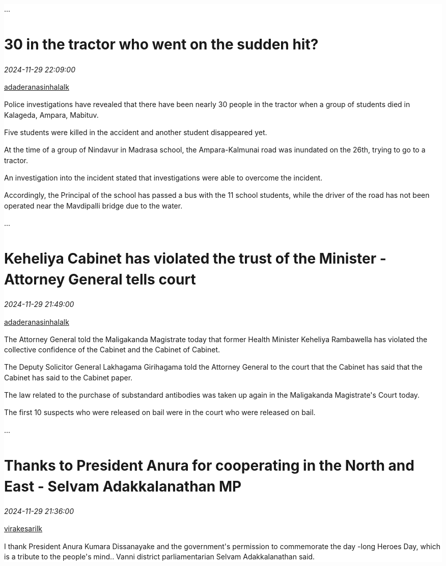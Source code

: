 ...



# 30 in the tractor who went on the sudden hit?

*2024-11-29 22:09:00*

[adaderanasinhalalk](http://sinhala.adaderana.lk/news/203882)

Police investigations have revealed that there have been nearly 30 people in the tractor when a group of students died in Kalageda, Ampara, Mabituv.

Five students were killed in the accident and another student disappeared yet.

At the time of a group of Nindavur in Madrasa school, the Ampara-Kalmunai road was inundated on the 26th, trying to go to a tractor.

An investigation into the incident stated that investigations were able to overcome the incident.

Accordingly, the Principal of the school has passed a bus with the 11 school students, while the driver of the road has not been operated near the Mavdipalli bridge due to the water.

...



# Keheliya Cabinet has violated the trust of the Minister - Attorney General tells court

*2024-11-29 21:49:00*

[adaderanasinhalalk](http://sinhala.adaderana.lk/news/203881)

The Attorney General told the Maligakanda Magistrate today that former Health Minister Keheliya Rambawella has violated the collective confidence of the Cabinet and the Cabinet of Cabinet.

The Deputy Solicitor General Lakhagama Girihagama told the Attorney General to the court that the Cabinet has said that the Cabinet has said to the Cabinet paper.

The law related to the purchase of substandard antibodies was taken up again in the Maligakanda Magistrate's Court today.

The first 10 suspects who were released on bail were in the court who were released on bail.

...



# Thanks to President Anura for cooperating in the North and East - Selvam Adakkalanathan MP

*2024-11-29 21:36:00*

[virakesarilk](https://www.virakesari.lk/article/200047)

I thank President Anura Kumara Dissanayake and the government's permission to commemorate the day -long Heroes Day, which is a tribute to the people's mind.. Vanni district parliamentarian Selvam Adakkalanathan said.
